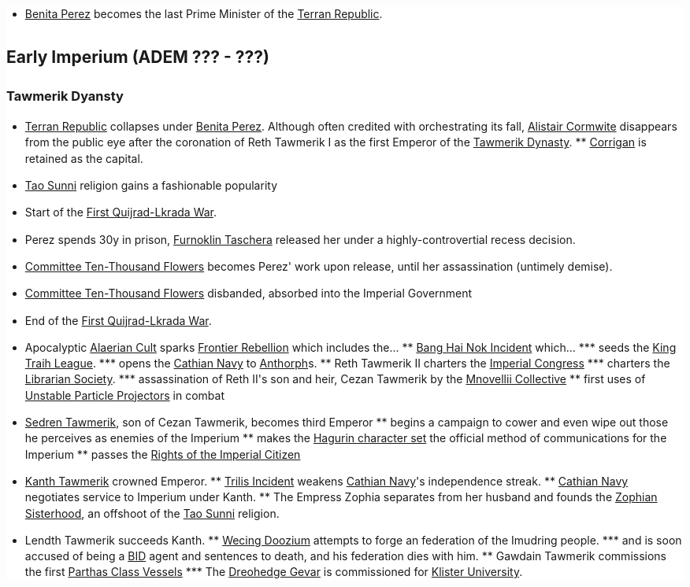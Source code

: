 * [Benita Perez](/macropedia/benita-perez) becomes the last Prime Minister of the [Terran Republic](/macropedia/terran-republic).

## Early Imperium (ADEM ??? - ???)

### Tawmerik Dyansty

* [Terran Republic](/macropedia/terran-republic) collapses under [Benita Perez](/macropedia/benita-perez). Although often credited with orchestrating its fall, [Alistair Cormwite](/macropedia/alistair-cormwite) disappears from the public eye after the coronation of Reth Tawmerik I as the first Emperor of the [Tawmerik Dynasty](/macropedia/tawmerik-dynasty).
** [Corrigan](/macropedia/corrigan-system) is retained as the capital.
* [Tao Sunni](/macropedia/tao-sunni) religion gains a fashionable popularity
* Start of the [First Quijrad-Lkrada War](/macropedia/quijrad-lkrada-wars).
* Perez spends 30y in prison, [Furnoklin Taschera](/macropedia/furnoklin-taschera) released her under a highly-controvertial recess decision.
* [Committee Ten-Thousand Flowers](/macropedia/committee-ten-thousand-flowers) becomes Perez' work upon release, until her assassination (untimely demise).
* [Committee Ten-Thousand Flowers](/macropedia/committee-ten-thousand-flowers) disbanded, absorbed into the Imperial Government
* End of the [First Quijrad-Lkrada War](/macropedia/quijrad-lkrada-wars).

* Apocalyptic [Alaerian Cult](/macropedia/alaerian-cult) sparks [Frontier Rebellion](/macropedia/frontier-rebellion) which includes the...
** [Bang Hai Nok Incident](/macropedia/bang-hai-nok-incident) which...
*** seeds the [King Traih League](/macropedia/king-traih-league).
*** opens the [Cathian Navy](/macropedia/cathian-navy) to [Anthorph](/macropedia/anthorph)s.
** Reth Tawmerik II charters the [Imperial Congress](/macropedia/imperial-congress)
*** charters the [Librarian Society](/macropedia/librarian-society).
*** assassination of Reth II's son and heir, Cezan Tawmerik by the [Mnovellii Collective](/macropedia/mnovellii-collective)
** first uses of [Unstable Particle Projectors](/macropedia/unstable-particle-projectors) in combat

* [Sedren Tawmerik](/macropedia/sedren-tawmerik), son of Cezan Tawmerik, becomes third Emperor
** begins a campaign to cower and even wipe out those he perceives as enemies of the Imperium
** makes the [Hagurin character set](/macropedia/hagurin-character-set) the official method of communications for the Imperium
** passes the [Rights of the Imperial Citizen](/macropedia/rights-of-the-imperial-citizen)

* [Kanth Tawmerik](/macropedia/kanth-tawmerik) crowned Emperor.
** [Trilis Incident](/macropedia/trilis-incident) weakens [Cathian Navy](/macropedia/cathian-navy)'s independence streak.
** [Cathian Navy](/macropedia/cathian-navy) negotiates service to Imperium under Kanth.
** The Empress Zophia separates from her husband and founds the [Zophian Sisterhood](/macropedia/zophian-sisterhood), an offshoot of the [Tao Sunni](/macropedia/tao-sunni) religion.

* Lendth Tawmerik succeeds Kanth.
** [Wecing Doozium](/macropedia/wecing-doozium) attempts to forge an federation of the Imudring people.
*** and is soon accused of being a [BID](/macropedia/bafiktuy-intelligence-directive) agent and sentences to death, and his federation dies with him.
** Gawdain Tawmerik commissions the first [Parthas Class Vessels](/macropedia/parthas-class-vessels)
*** The [Dreohedge Gevar](/macropedia/dreohedge-gevar) is commissioned for [Klister University](/macropedia/klister-university).
